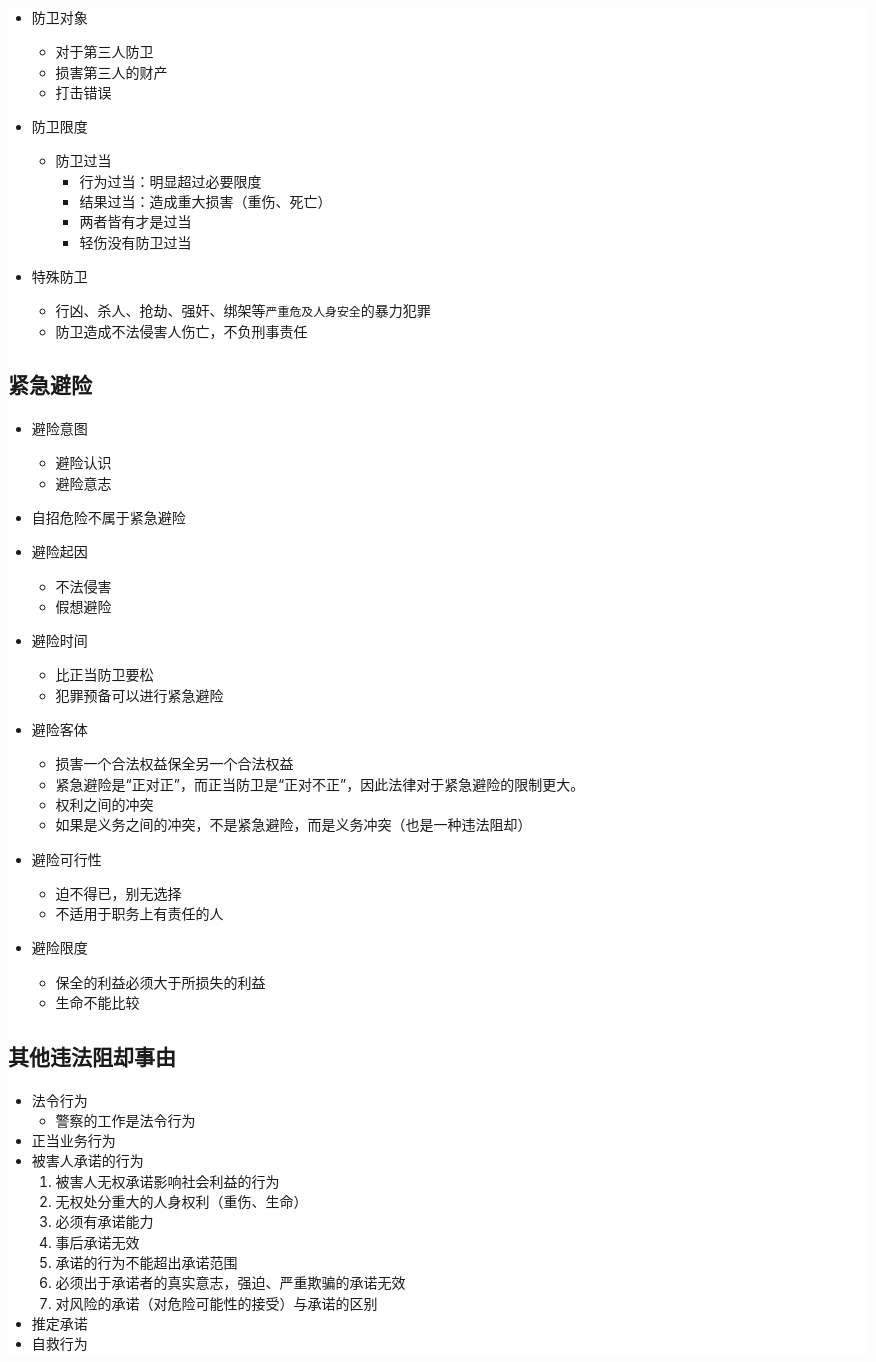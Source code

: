 - 防卫对象
  - 对于第三人防卫
  - 损害第三人的财产
  - 打击错误

- 防卫限度
  - 防卫过当
    - 行为过当：明显超过必要限度
    - 结果过当：造成重大损害（重伤、死亡）
    - 两者皆有才是过当
    - 轻伤没有防卫过当

- 特殊防卫
  - 行凶、杀人、抢劫、强奸、绑架等```严重危及人身安全```的暴力犯罪
  - 防卫造成不法侵害人伤亡，不负刑事责任

## 紧急避险

- 避险意图
  - 避险认识
  - 避险意志

- 自招危险不属于紧急避险

- 避险起因
  - 不法侵害
  - 假想避险

- 避险时间
  - 比正当防卫要松
  - 犯罪预备可以进行紧急避险

- 避险客体
  - 损害一个合法权益保全另一个合法权益
  - 紧急避险是“正对正”，而正当防卫是“正对不正”，因此法律对于紧急避险的限制更大。
  - 权利之间的冲突
  - 如果是义务之间的冲突，不是紧急避险，而是义务冲突（也是一种违法阻却）

- 避险可行性
  - 迫不得已，别无选择
  - 不适用于职务上有责任的人

- 避险限度
  - 保全的利益必须大于所损失的利益
  - 生命不能比较

## 其他违法阻却事由

- 法令行为
  - 警察的工作是法令行为
- 正当业务行为
- 被害人承诺的行为
  1. 被害人无权承诺影响社会利益的行为
  2. 无权处分重大的人身权利（重伤、生命）
  3. 必须有承诺能力
  4. 事后承诺无效
  5. 承诺的行为不能超出承诺范围
  6. 必须出于承诺者的真实意志，强迫、严重欺骗的承诺无效
  7. 对风险的承诺（对危险可能性的接受）与承诺的区别
- 推定承诺
- 自救行为
